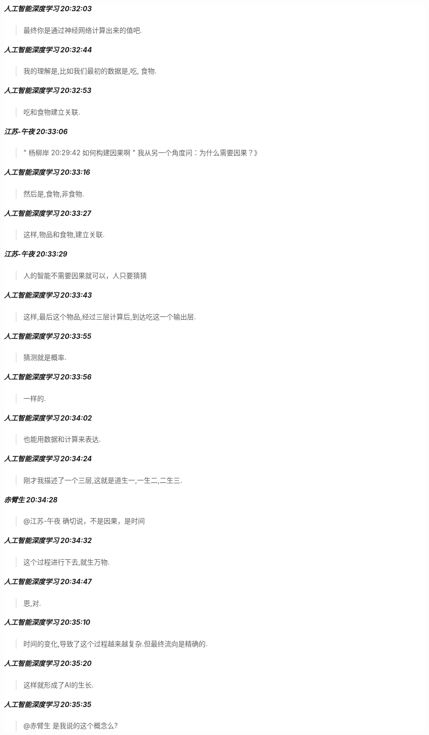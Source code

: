 ##### 人工智能深度学习  20:32:03
> 最终你是通过神经网络计算出来的值吧.

##### 人工智能深度学习  20:32:44
> 我的理解是,比如我们最初的数据是,吃, 食物.

##### 人工智能深度学习  20:32:53
> 吃和食物建立关联.

##### 江苏-午夜  20:33:06
> " 杨柳岸 20:29:42
> 如何构建因果啊 "
我从另一个角度问：为什么需要因果？》

##### 人工智能深度学习  20:33:16
> 然后是,食物,非食物.

##### 人工智能深度学习  20:33:27
> 这样,物品和食物,建立关联.

##### 江苏-午夜  20:33:29
> 人的智能不需要因果就可以，人只要猜猜

##### 人工智能深度学习  20:33:43
> 这样,最后这个物品,经过三层计算后,到达吃这一个输出层.

##### 人工智能深度学习  20:33:55
> 猜测就是概率.

##### 人工智能深度学习  20:33:56
> 一样的.

##### 人工智能深度学习  20:34:02
> 也能用数据和计算来表达.

##### 人工智能深度学习  20:34:24
> 刚才我描述了一个三层,这就是道生一,一生二,二生三.

##### 赤臂生  20:34:28
> @江苏-午夜 确切说，不是因果，是时间

##### 人工智能深度学习  20:34:32
> 这个过程进行下去,就生万物.

##### 人工智能深度学习  20:34:47
> 恩,对.

##### 人工智能深度学习  20:35:10
> 时间的变化,导致了这个过程越来越复杂.但最终流向是精确的.

##### 人工智能深度学习  20:35:20
> 这样就形成了AI的生长.

##### 人工智能深度学习  20:35:35
> @赤臂生 是我说的这个概念么?
